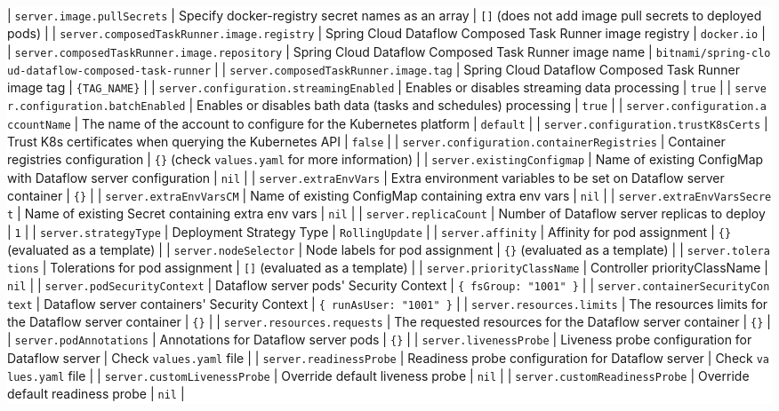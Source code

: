 | `server.image.pullSecrets`                   | Specify docker-registry secret names as an array                                                       | `[]` (does not add image pull secrets to deployed pods) |
| `server.composedTaskRunner.image.registry`   | Spring Cloud Dataflow Composed Task Runner image registry                                              | `docker.io`                                             |
| `server.composedTaskRunner.image.repository` | Spring Cloud Dataflow Composed Task Runner image name                                                  | `bitnami/spring-cloud-dataflow-composed-task-runner`    |
| `server.composedTaskRunner.image.tag`        | Spring Cloud Dataflow Composed Task Runner image tag                                                   | `{TAG_NAME}`                                            |
| `server.configuration.streamingEnabled`      | Enables or disables streaming data processing                                                          | `true`                                                  |
| `server.configuration.batchEnabled`          | Enables or disables bath data (tasks and schedules) processing                                         | `true`                                                  |
| `server.configuration.accountName`           | The name of the account to configure for the Kubernetes platform                                       | `default`                                               |
| `server.configuration.trustK8sCerts`         | Trust K8s certificates when querying the Kubernetes API                                                | `false`                                                 |
| `server.configuration.containerRegistries`   | Container registries configuration                                                                     | `{}` (check `values.yaml` for more information)         |
| `server.existingConfigmap`                   | Name of existing ConfigMap with Dataflow server configuration                                          | `nil`                                                   |
| `server.extraEnvVars`                        | Extra environment variables to be set on Dataflow server container                                     | `{}`                                                    |
| `server.extraEnvVarsCM`                      | Name of existing ConfigMap containing extra env vars                                                   | `nil`                                                   |
| `server.extraEnvVarsSecret`                  | Name of existing Secret containing extra env vars                                                      | `nil`                                                   |
| `server.replicaCount`                        | Number of Dataflow server replicas to deploy                                                           | `1`                                                     |
| `server.strategyType`                        | Deployment Strategy Type                                                                               | `RollingUpdate`                                         |
| `server.affinity`                            | Affinity for pod assignment                                                                            | `{}` (evaluated as a template)                          |
| `server.nodeSelector`                        | Node labels for pod assignment                                                                         | `{}` (evaluated as a template)                          |
| `server.tolerations`                         | Tolerations for pod assignment                                                                         | `[]` (evaluated as a template)                          |
| `server.priorityClassName`                   | Controller priorityClassName                                                                           | `nil`                                                   |
| `server.podSecurityContext`                  | Dataflow server pods' Security Context                                                                 | `{ fsGroup: "1001" }`                                   |
| `server.containerSecurityContext`            | Dataflow server containers' Security Context                                                           | `{ runAsUser: "1001" }`                                 |
| `server.resources.limits`                    | The resources limits for the Dataflow server container                                                 | `{}`                                                    |
| `server.resources.requests`                  | The requested resources for the Dataflow server container                                              | `{}`                                                    |
| `server.podAnnotations`                      | Annotations for Dataflow server pods                                                                   | `{}`                                                    |
| `server.livenessProbe`                       | Liveness probe configuration for Dataflow server                                                       | Check `values.yaml` file                                |
| `server.readinessProbe`                      | Readiness probe configuration for Dataflow server                                                      | Check `values.yaml` file                                |
| `server.customLivenessProbe`                 | Override default liveness probe                                                                        | `nil`                                                   |
| `server.customReadinessProbe`                | Override default readiness probe                                                                       | `nil`                                                   |